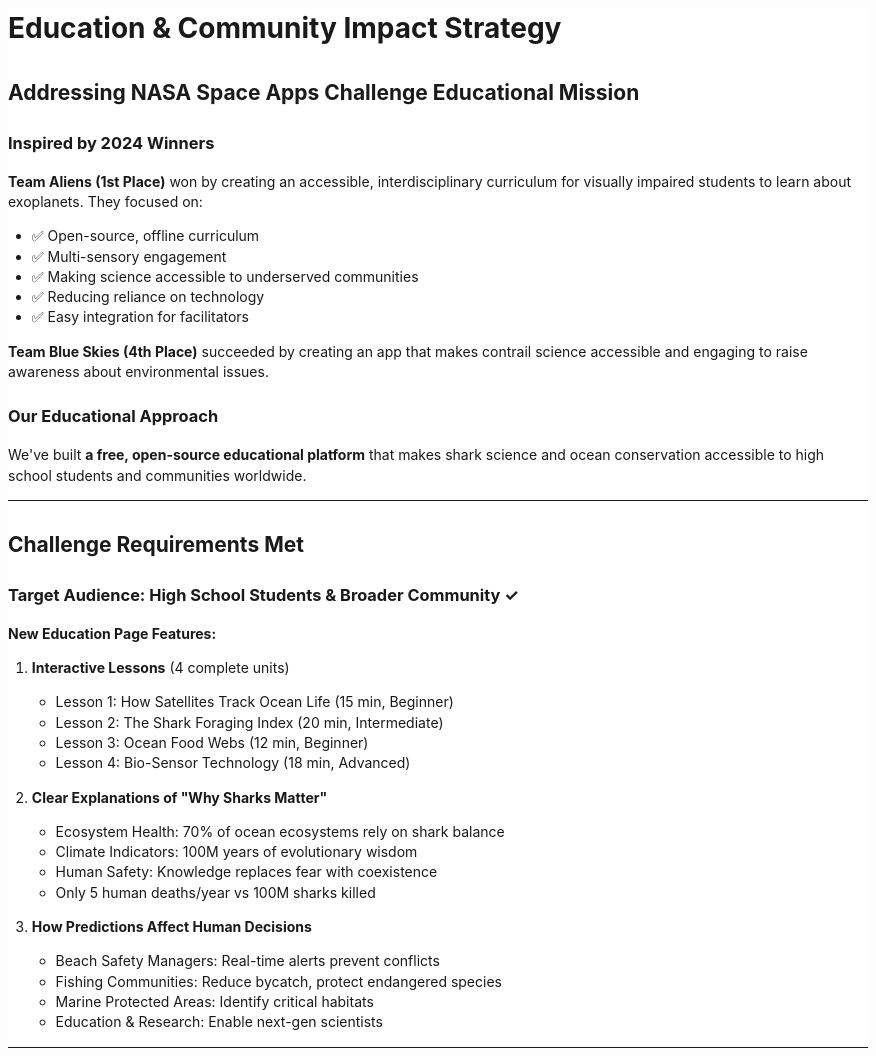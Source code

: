 # Education & Community Impact Strategy

## Addressing NASA Space Apps Challenge Educational Mission

### Inspired by 2024 Winners

**Team Aliens (1st Place)** won by creating an accessible, interdisciplinary curriculum for visually impaired students to learn about exoplanets. They focused on:

- ✅ Open-source, offline curriculum
- ✅ Multi-sensory engagement
- ✅ Making science accessible to underserved communities
- ✅ Reducing reliance on technology
- ✅ Easy integration for facilitators

**Team Blue Skies (4th Place)** succeeded by creating an app that makes contrail science accessible and engaging to raise awareness about environmental issues.

### Our Educational Approach

We've built **a free, open-source educational platform** that makes shark science and ocean conservation accessible to high school students and communities worldwide.

---

## Challenge Requirements Met

### Target Audience: High School Students & Broader Community ✓

**New Education Page Features:**

1. **Interactive Lessons** (4 complete units)

   - Lesson 1: How Satellites Track Ocean Life (15 min, Beginner)
   - Lesson 2: The Shark Foraging Index (20 min, Intermediate)
   - Lesson 3: Ocean Food Webs (12 min, Beginner)
   - Lesson 4: Bio-Sensor Technology (18 min, Advanced)

2. **Clear Explanations of "Why Sharks Matter"**

   - Ecosystem Health: 70% of ocean ecosystems rely on shark balance
   - Climate Indicators: 100M years of evolutionary wisdom
   - Human Safety: Knowledge replaces fear with coexistence
   - Only 5 human deaths/year vs 100M sharks killed

3. **How Predictions Affect Human Decisions**
   - Beach Safety Managers: Real-time alerts prevent conflicts
   - Fishing Communities: Reduce bycatch, protect endangered species
   - Marine Protected Areas: Identify critical habitats
   - Education & Research: Enable next-gen scientists

---
